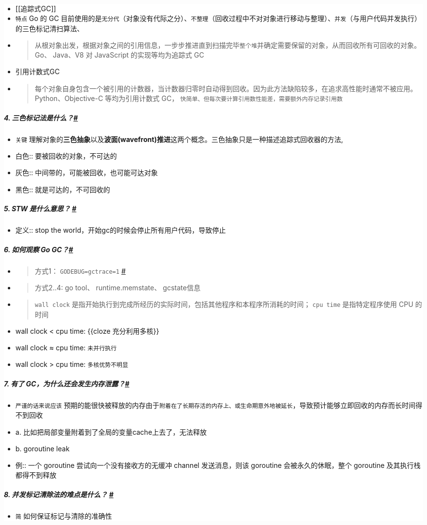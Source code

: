 - [[追踪式GC]] 
- `特点`  Go 的 GC 目前使用的是`无分代`（对象没有代际之分）、`不整理`（回收过程中不对对象进行移动与整理）、`并发`（与用户代码并发执行）的三色标记清扫算法、
- > 从根对象出发，根据对象之间的引用信息，一步步推进直到扫描完毕`整个堆`并确定需要保留的对象，从而回收所有可回收的对象。Go、 Java、V8 对 JavaScript 的实现等均为追踪式 GC
- 引用计数式GC
- > 每个对象自身包含一个被引用的计数器，当计数器归零时自动得到回收。因为此方法缺陷较多，在追求高性能时通常不被应用。Python、Objective-C 等均为引用计数式 GC，  `快简单、但每次要计算引用数性能差，需要额外内存记录引用数`


##### 4. 三色标记法是什么？[#](https://golang.design/go-questions/memgc/principal/#4-%e4%b8%89%e8%89%b2%e6%a0%87%e8%ae%b0%e6%b3%95%e6%98%af%e4%bb%80%e4%b9%88)
- `关键` 理解对象的**三色抽象**以及**波面(wavefront)推进**这两个概念。三色抽象只是一种描述追踪式回收器的方法,

- 白色::  要被回收的对象，不可达的
- 灰色:: 中间带的，可能被回收，也可能可达对象
- 黑色:: 就是可达的，不可回收的


##### 5. STW 是什么意思？ [#](https://golang.design/go-questions/memgc/principal/#5-stw-%e6%98%af%e4%bb%80%e4%b9%88%e6%84%8f%e6%80%9d)

- 定义:: stop the world，开始gc的时候会停止所有用户代码，导致停止


##### 6. 如何观察 Go GC？[#](https://golang.design/go-questions/memgc/principal/#6-%e5%a6%82%e4%bd%95%e8%a7%82%e5%af%9f-go-gc)

- > 方式1：  `GODEBUG=gctrace=1`   [#](https://golang.design/go-questions/memgc/principal/#%e6%96%b9%e5%bc%8f1godebuggctrace1)
- > 方式2..4: go tool、  runtime.memstate、 gcstate信息

- > `wall clock` 是指开始执行到完成所经历的实际时间，包括其他程序和本程序所消耗的时间；
`cpu time` 是指特定程序使用 CPU 的时间

- wall clock < cpu time:  {{cloze 充分利用多核}}
- wall clock ≈ cpu time: `未并行执行`
- wall clock > cpu time: `多核优势不明显`


##### 7. 有了 GC，为什么还会发生内存泄露？[#](https://golang.design/go-questions/memgc/principal/#7-%e6%9c%89%e4%ba%86-gc%e4%b8%ba%e4%bb%80%e4%b9%88%e8%bf%98%e4%bc%9a%e5%8f%91%e7%94%9f%e5%86%85%e5%ad%98%e6%b3%84%e9%9c%b2)
- `严谨的话来说应该`  预期的能很快被释放的内存由于`附着在了长期存活的内存上、或生命期意外地被延长`，导致预计能够立即回收的内存而长时间得不到回收

- a. 比如把局部变量附着到了全局的变量cache上去了，无法释放
- b. goroutine leak

- 例:: 一个 goroutine 尝试向一个没有接收方的无缓冲 channel 发送消息，则该 goroutine 会被永久的休眠，整个 goroutine 及其执行栈都得不到释放


##### 8. 并发标记清除法的难点是什么？ [#](https://golang.design/go-questions/memgc/principal/#8-%e5%b9%b6%e5%8f%91%e6%a0%87%e8%ae%b0%e6%b8%85%e9%99%a4%e6%b3%95%e7%9a%84%e9%9a%be%e7%82%b9%e6%98%af%e4%bb%80%e4%b9%88)
- `简`  如何保证标记与清除的准确性
